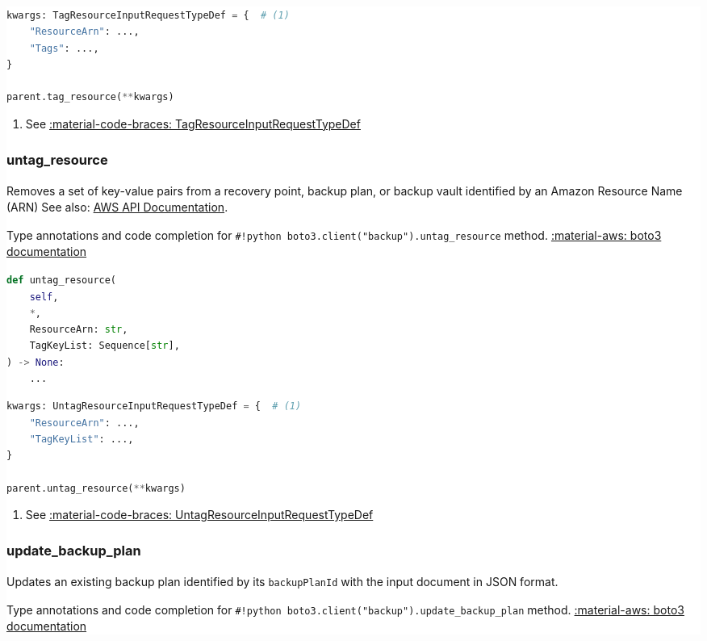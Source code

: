 

```python title="Usage example with kwargs"
kwargs: TagResourceInputRequestTypeDef = {  # (1)
    "ResourceArn": ...,
    "Tags": ...,
}

parent.tag_resource(**kwargs)
```

1. See [:material-code-braces: TagResourceInputRequestTypeDef](./type_defs.md#tagresourceinputrequesttypedef) 

### untag\_resource

Removes a set of key-value pairs from a recovery point, backup plan, or backup
vault identified by an Amazon Resource Name (ARN) See also: [AWS API
Documentation](https://docs.aws.amazon.com/goto/WebAPI/backup-2018-11-15/UntagResource).

Type annotations and code completion for `#!python boto3.client("backup").untag_resource` method.
[:material-aws: boto3 documentation](https://boto3.amazonaws.com/v1/documentation/api/latest/reference/services/backup.html#Backup.Client.untag_resource)

```python title="Method definition"
def untag_resource(
    self,
    *,
    ResourceArn: str,
    TagKeyList: Sequence[str],
) -> None:
    ...
```



```python title="Usage example with kwargs"
kwargs: UntagResourceInputRequestTypeDef = {  # (1)
    "ResourceArn": ...,
    "TagKeyList": ...,
}

parent.untag_resource(**kwargs)
```

1. See [:material-code-braces: UntagResourceInputRequestTypeDef](./type_defs.md#untagresourceinputrequesttypedef) 

### update\_backup\_plan

Updates an existing backup plan identified by its `backupPlanId` with the input
document in JSON format.

Type annotations and code completion for `#!python boto3.client("backup").update_backup_plan` method.
[:material-aws: boto3 documentation](https://boto3.amazonaws.com/v1/documentation/api/latest/reference/services/backup.html#Backup.Client.update_backup_plan)
